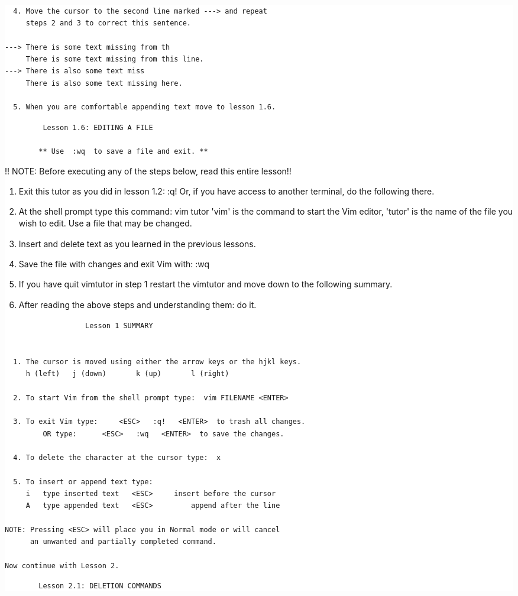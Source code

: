 ~~~~~~~~~~~~~~~~~~~~~~~~~~~~~~~~~~~~~~~~~~~~~~~~~~~~~~~~~~~~~~~~~~~~~~~~~~~~~~
  4. Move the cursor to the second line marked ---> and repeat 
     steps 2 and 3 to correct this sentence.

---> There is some text missing from th
     There is some text missing from this line.
---> There is also some text miss
     There is also some text missing here.

  5. When you are comfortable appending text move to lesson 1.6.

~~~~~~~~~~~~~~~~~~~~~~~~~~~~~~~~~~~~~~~~~~~~~~~~~~~~~~~~~~~~~~~~~~~~~~~~~~~~~~
		     Lesson 1.6: EDITING A FILE

		    ** Use  :wq  to save a file and exit. **

  !! NOTE: Before executing any of the steps below, read this entire lesson!!

  1. Exit this tutor as you did in lesson 1.2:  :q!
     Or, if you have access to another terminal, do the following there.

  2. At the shell prompt type this command:  vim tutor <ENTER>
     'vim' is the command to start the Vim editor, 'tutor' is the name of the
     file you wish to edit.  Use a file that may be changed.

  3. Insert and delete text as you learned in the previous lessons.

  4. Save the file with changes and exit Vim with:  :wq  <ENTER>

  5. If you have quit vimtutor in step 1 restart the vimtutor and move down to
     the following summary.

  6. After reading the above steps and understanding them: do it.
  
~~~~~~~~~~~~~~~~~~~~~~~~~~~~~~~~~~~~~~~~~~~~~~~~~~~~~~~~~~~~~~~~~~~~~~~~~~~~~~
			       Lesson 1 SUMMARY


  1. The cursor is moved using either the arrow keys or the hjkl keys.
	 h (left)	j (down)       k (up)	    l (right)

  2. To start Vim from the shell prompt type:  vim FILENAME <ENTER>

  3. To exit Vim type:	   <ESC>   :q!	 <ENTER>  to trash all changes.
	     OR type:	   <ESC>   :wq	 <ENTER>  to save the changes.

  4. To delete the character at the cursor type:  x

  5. To insert or append text type:
	 i   type inserted text   <ESC>		insert before the cursor
	 A   type appended text   <ESC>         append after the line

NOTE: Pressing <ESC> will place you in Normal mode or will cancel
      an unwanted and partially completed command.

Now continue with Lesson 2.

~~~~~~~~~~~~~~~~~~~~~~~~~~~~~~~~~~~~~~~~~~~~~~~~~~~~~~~~~~~~~~~~~~~~~~~~~~~~~~
			Lesson 2.1: DELETION COMMANDS

